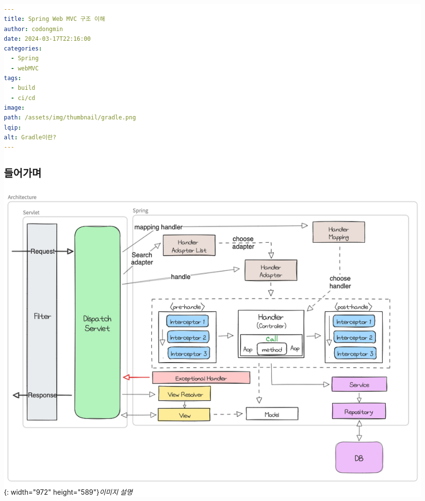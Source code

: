 ```yaml
---
title: Spring Web MVC 구조 이해
author: codongmin
date: 2024-03-17T22:16:00
categories:
  - Spring
  - webMVC
tags:
  - build
  - ci/cd
image: 
path: /assets/img/thumbnail/gradle.png
lqip: 
alt: Gradle이란?
---
```


## 들어가며


![Desktop View](/assets/posts/spring/mvc/spring-web-mvc-architecture.png){: width="972" height="589"}_이미지 설명_
